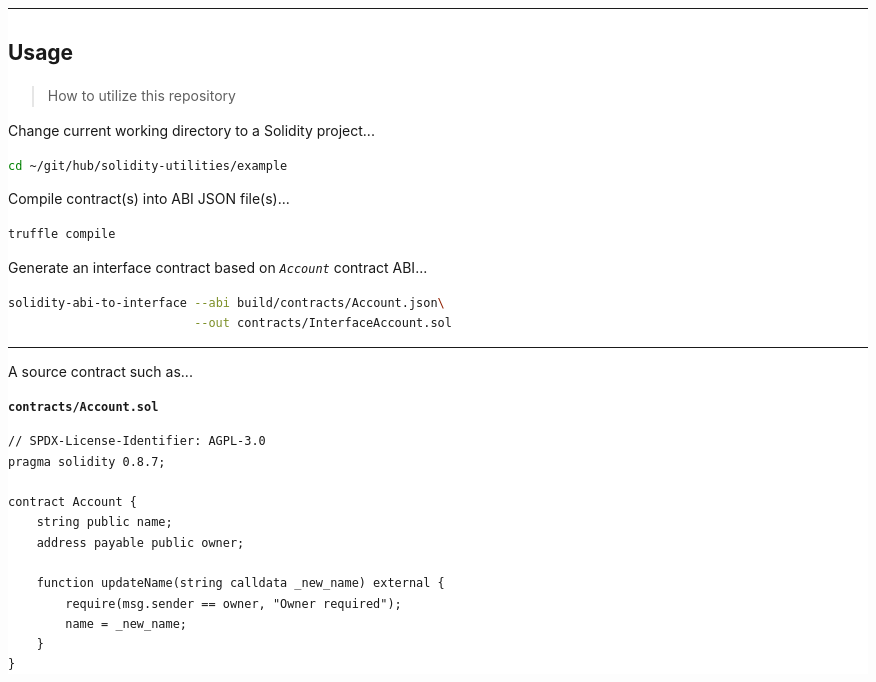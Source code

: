 
______


## Usage
[heading__usage]:
  #usage
  "&#x1F9F0; How to utilize this repository"


> How to utilize this repository


Change current working directory to a Solidity project...


```bash
cd ~/git/hub/solidity-utilities/example
```


Compile contract(s) into ABI JSON file(s)...


```bash
truffle compile
```


Generate an interface contract based on _`Account`_ contract ABI...


```bash
solidity-abi-to-interface --abi build/contracts/Account.json\
                          --out contracts/InterfaceAccount.sol
```


---


A source contract such as...


**`contracts/Account.sol`**


```solidity
// SPDX-License-Identifier: AGPL-3.0
pragma solidity 0.8.7;

contract Account {
    string public name;
    address payable public owner;

    function updateName(string calldata _new_name) external {
        require(msg.sender == owner, "Owner required");
        name = _new_name;
    }
}
```

